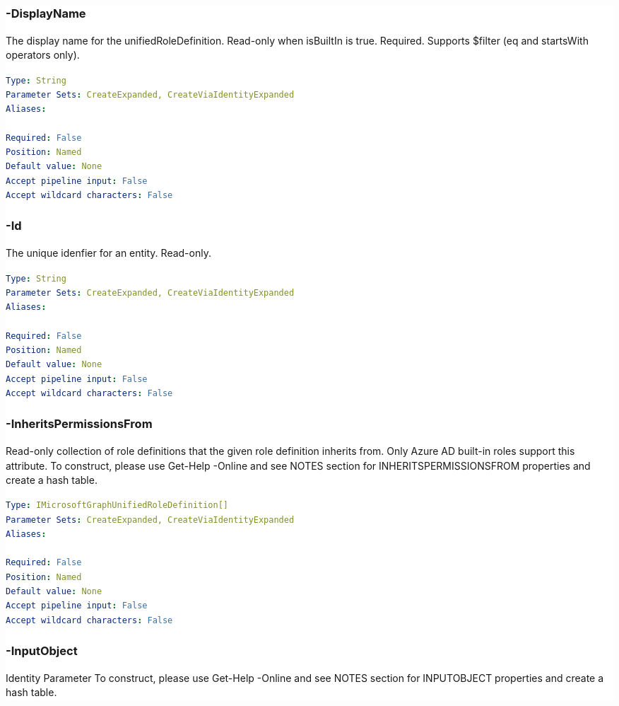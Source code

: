 ### -DisplayName
The display name for the unifiedRoleDefinition.
Read-only when isBuiltIn is true.
Required.
Supports $filter (eq and startsWith operators only).

```yaml
Type: String
Parameter Sets: CreateExpanded, CreateViaIdentityExpanded
Aliases:

Required: False
Position: Named
Default value: None
Accept pipeline input: False
Accept wildcard characters: False
```

### -Id
The unique idenfier for an entity.
Read-only.

```yaml
Type: String
Parameter Sets: CreateExpanded, CreateViaIdentityExpanded
Aliases:

Required: False
Position: Named
Default value: None
Accept pipeline input: False
Accept wildcard characters: False
```

### -InheritsPermissionsFrom
Read-only collection of role definitions that the given role definition inherits from.
Only Azure AD built-in roles support this attribute.
To construct, please use Get-Help -Online and see NOTES section for INHERITSPERMISSIONSFROM properties and create a hash table.

```yaml
Type: IMicrosoftGraphUnifiedRoleDefinition[]
Parameter Sets: CreateExpanded, CreateViaIdentityExpanded
Aliases:

Required: False
Position: Named
Default value: None
Accept pipeline input: False
Accept wildcard characters: False
```

### -InputObject
Identity Parameter
To construct, please use Get-Help -Online and see NOTES section for INPUTOBJECT properties and create a hash table.
